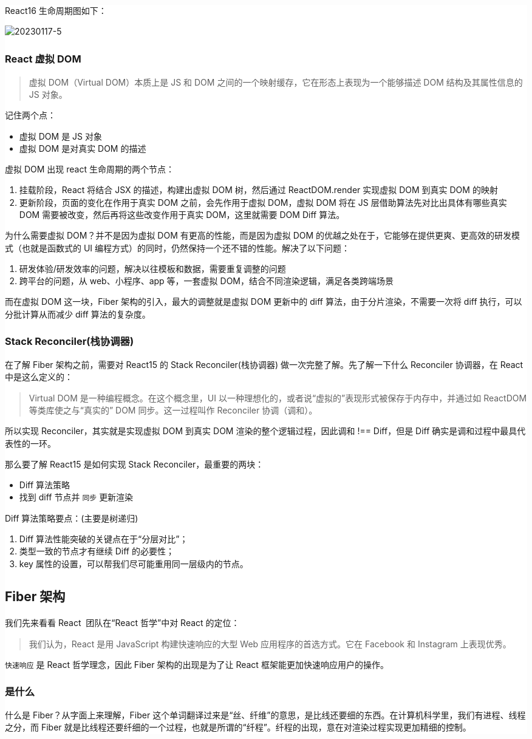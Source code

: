 React16 生命周期图如下：

![20230117-5](https://github.com/peng-yin/note/assets/25680922/f3e8328c-9e5c-43bc-bbea-ee9d44583d43)

### React 虚拟 DOM

> 虚拟 DOM（Virtual DOM）本质上是 JS 和 DOM 之间的一个映射缓存，它在形态上表现为一个能够描述 DOM 结构及其属性信息的 JS 对象。

记住两个点：

- 虚拟 DOM 是 JS 对象
- 虚拟 DOM 是对真实 DOM 的描述

虚拟 DOM 出现 react 生命周期的两个节点：

1. 挂载阶段，React 将结合 JSX 的描述，构建出虚拟 DOM 树，然后通过 ReactDOM.render 实现虚拟 DOM 到真实 DOM 的映射
2. 更新阶段，页面的变化在作用于真实 DOM 之前，会先作用于虚拟 DOM，虚拟 DOM 将在 JS 层借助算法先对比出具体有哪些真实 DOM 需要被改变，然后再将这些改变作用于真实 DOM，这里就需要 DOM Diff 算法。

为什么需要虚拟 DOM？并不是因为虚拟 DOM 有更高的性能，而是因为虚拟 DOM 的优越之处在于，它能够在提供更爽、更高效的研发模式（也就是函数式的 UI 编程方式）的同时，仍然保持一个还不错的性能。解决了以下问题：

1. 研发体验/研发效率的问题，解决以往模板和数据，需要重复调整的问题
2. 跨平台的问题，从 web、小程序、app 等，一套虚拟 DOM，结合不同渲染逻辑，满足各类跨端场景

而在虚拟 DOM 这一块，Fiber 架构的引入，最大的调整就是虚拟 DOM 更新中的 diff 算法，由于分片渲染，不需要一次将 diff 执行，可以分批计算从而减少 diff 算法的复杂度。

### Stack Reconciler(栈协调器)

在了解 Fiber 架构之前，需要对 React15 的 Stack Reconciler(栈协调器) 做一次完整了解。先了解一下什么 Reconciler 协调器，在 React 中是这么定义的：

> Virtual DOM 是一种编程概念。在这个概念里，UI 以一种理想化的，或者说“虚拟的”表现形式被保存于内存中，并通过如 ReactDOM 等类库使之与“真实的” DOM 同步。这一过程叫作 Reconciler 协调（调和）。

所以实现 Reconciler，其实就是实现虚拟 DOM 到真实 DOM 渲染的整个逻辑过程，因此调和 !== Diff，但是 Diff 确实是调和过程中最具代表性的一环。

那么要了解 React15 是如何实现 Stack Reconciler，最重要的两块：

- Diff 算法策略
- 找到 diff 节点并 `同步` 更新渲染

Diff 算法策略要点：(主要是树递归)

1. Diff 算法性能突破的关键点在于“分层对比”；
2. 类型一致的节点才有继续 Diff 的必要性；
3. key 属性的设置，可以帮我们尽可能重用同一层级内的节点。

## Fiber 架构

我们先来看看 React  团队在“React 哲学”中对 React 的定位：

> 我们认为，React 是用 JavaScript 构建快速响应的大型 Web 应用程序的首选方式。它在 Facebook 和 Instagram 上表现优秀。

`快速响应` 是 React 哲学理念，因此 Fiber 架构的出现是为了让 React 框架能更加快速响应用户的操作。

### 是什么

什么是 Fiber？从字面上来理解，Fiber 这个单词翻译过来是“丝、纤维”的意思，是比线还要细的东西。在计算机科学里，我们有进程、线程之分，而 Fiber 就是比线程还要纤细的一个过程，也就是所谓的“纤程”。纤程的出现，意在对渲染过程实现更加精细的控制。
